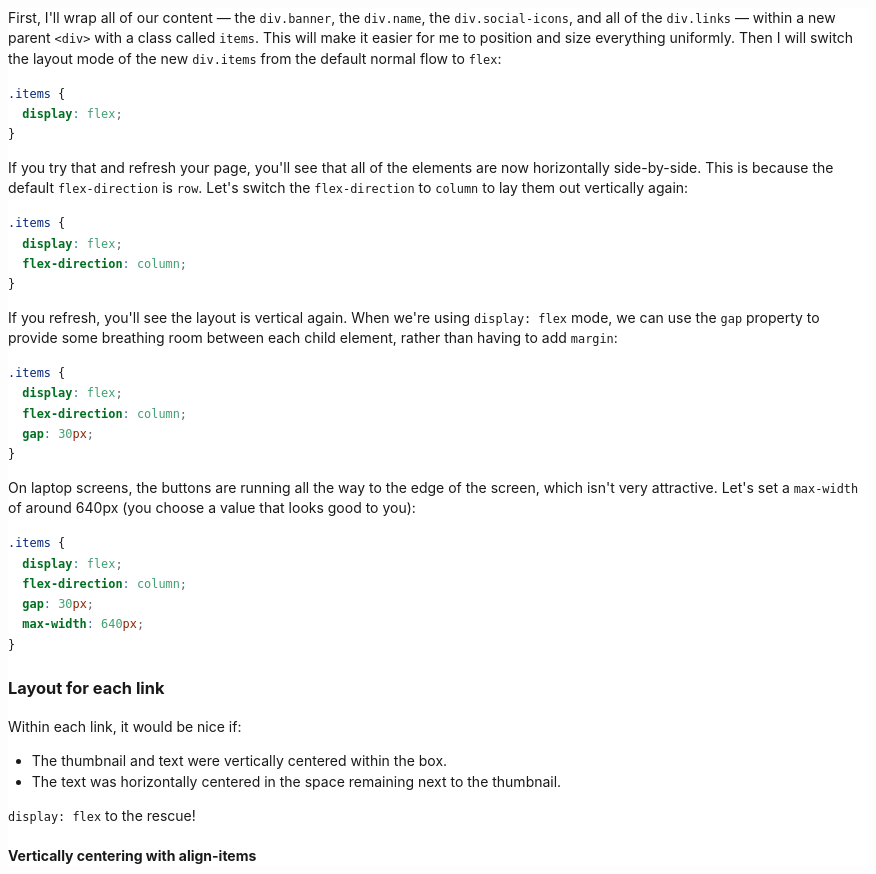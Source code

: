 First, I'll wrap all of our content — the `div.banner`, the `div.name`, the `div.social-icons`, and all of the `div.links` — within a new parent `<div>` with a class called `items`. This will make it easier for me to position and size everything uniformly. Then I will switch the layout mode of the new `div.items` from the default normal flow to `flex`:

```css
.items {
  display: flex;
}
```

If you try that and refresh your page, you'll see that all of the elements are now horizontally side-by-side. This is because the default `flex-direction` is `row`. Let's switch the `flex-direction` to `column` to lay them out vertically again:

```css
.items {
  display: flex;
  flex-direction: column;
}
```

If you refresh, you'll see the layout is vertical again. When we're using `display: flex` mode, we can use the `gap` property to provide some breathing room between each child element, rather than having to add `margin`:

```css
.items {
  display: flex;
  flex-direction: column;
  gap: 30px;
}
```

On laptop screens, the buttons are running all the way to the edge of the screen, which isn't very attractive. Let's set a `max-width` of around 640px (you choose a value that looks good to you):

```css
.items {
  display: flex;
  flex-direction: column;
  gap: 30px;
  max-width: 640px;
}
```

### Layout for each link

Within each link, it would be nice if:

- The thumbnail and text were vertically centered within the box.
- The text was horizontally centered in the space remaining next to the thumbnail.

`display: flex` to the rescue!

#### Vertically centering with align-items
